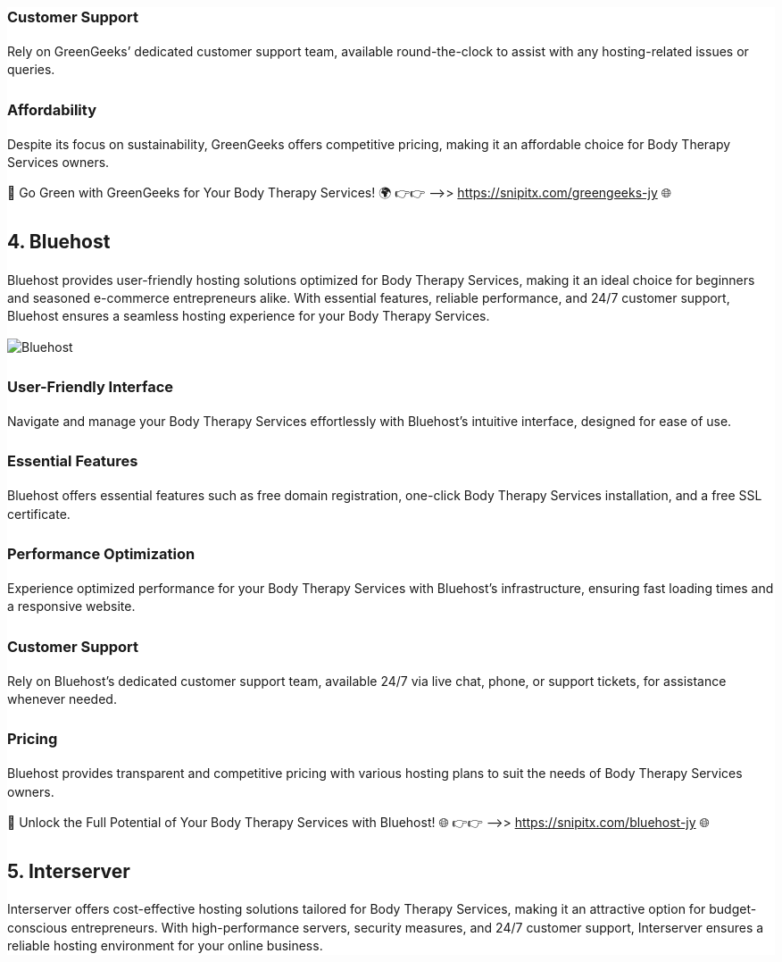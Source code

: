 ### Customer Support
Rely on GreenGeeks’ dedicated customer support team, available round-the-clock to assist with any hosting-related issues or queries.

### Affordability
Despite its focus on sustainability, GreenGeeks offers competitive pricing, making it an affordable choice for Body Therapy Services owners.

🌿 Go Green with GreenGeeks for Your Body Therapy Services! 🌍
👉👉 -->> https://snipitx.com/greengeeks-jy 🌐

## 4. Bluehost

Bluehost provides user-friendly hosting solutions optimized for Body Therapy Services, making it an ideal choice for beginners and seasoned e-commerce entrepreneurs alike. With essential features, reliable performance, and 24/7 customer support, Bluehost ensures a seamless hosting experience for your Body Therapy Services.

![Bluehost](https://i.imgur.com/PasFF9E.jpeg "Bluehost Hosting")

### User-Friendly Interface
Navigate and manage your Body Therapy Services effortlessly with Bluehost’s intuitive interface, designed for ease of use.

### Essential Features
Bluehost offers essential features such as free domain registration, one-click Body Therapy Services installation, and a free SSL certificate.

### Performance Optimization
Experience optimized performance for your Body Therapy Services with Bluehost’s infrastructure, ensuring fast loading times and a responsive website.

### Customer Support
Rely on Bluehost’s dedicated customer support team, available 24/7 via live chat, phone, or support tickets, for assistance whenever needed.

### Pricing
Bluehost provides transparent and competitive pricing with various hosting plans to suit the needs of Body Therapy Services owners.

🚀 Unlock the Full Potential of Your Body Therapy Services with Bluehost! 🌐
👉👉 -->> https://snipitx.com/bluehost-jy 🌐

## 5. Interserver

Interserver offers cost-effective hosting solutions tailored for Body Therapy Services, making it an attractive option for budget-conscious entrepreneurs. With high-performance servers, security measures, and 24/7 customer support, Interserver ensures a reliable hosting environment for your online business.

